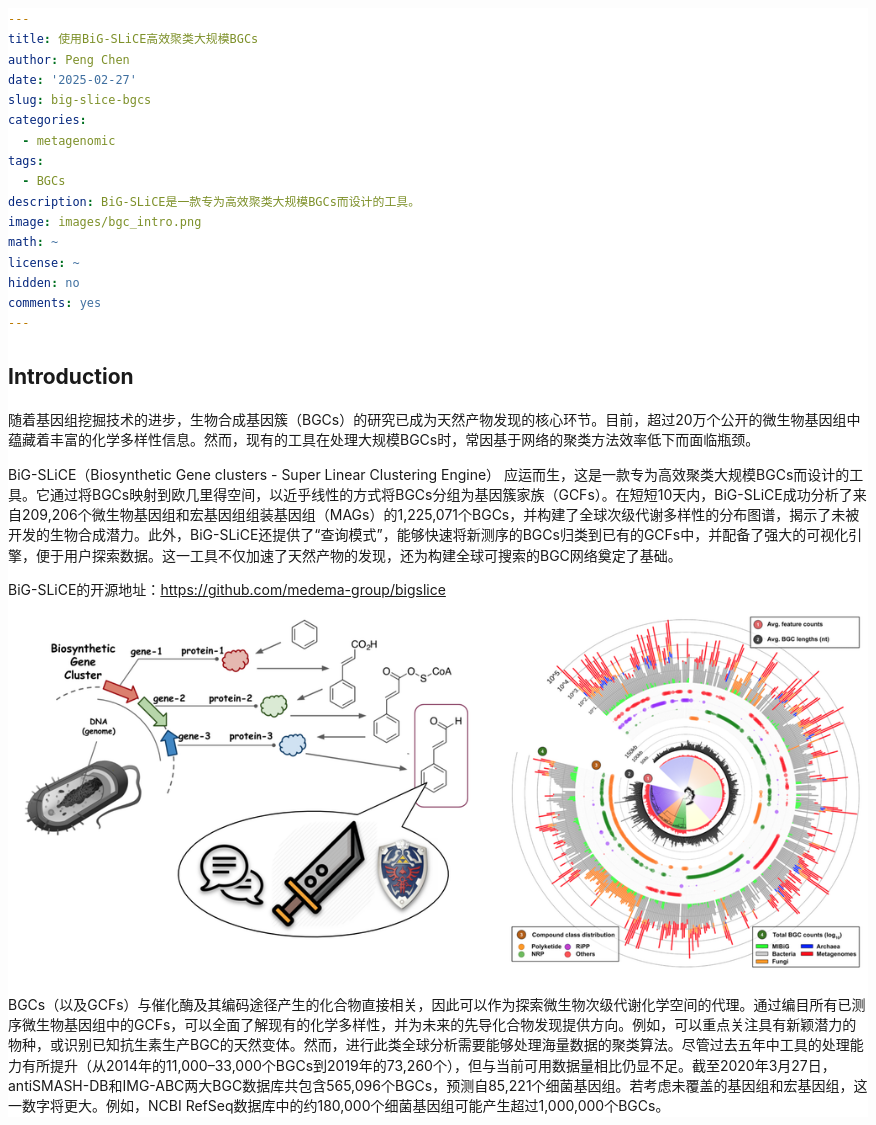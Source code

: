 ```yaml
---
title: 使用BiG-SLiCE高效聚类大规模BGCs
author: Peng Chen
date: '2025-02-27'
slug: big-slice-bgcs
categories:
  - metagenomic
tags:
  - BGCs
description: BiG-SLiCE是一款专为高效聚类大规模BGCs而设计的工具。
image: images/bgc_intro.png
math: ~
license: ~
hidden: no
comments: yes
---
```


## Introduction

随着基因组挖掘技术的进步，生物合成基因簇（BGCs）的研究已成为天然产物发现的核心环节。目前，超过20万个公开的微生物基因组中蕴藏着丰富的化学多样性信息。然而，现有的工具在处理大规模BGCs时，常因基于网络的聚类方法效率低下而面临瓶颈。

BiG-SLiCE（Biosynthetic Gene clusters - Super Linear Clustering Engine） 应运而生，这是一款专为高效聚类大规模BGCs而设计的工具。它通过将BGCs映射到欧几里得空间，以近乎线性的方式将BGCs分组为基因簇家族（GCFs）。在短短10天内，BiG-SLiCE成功分析了来自209,206个微生物基因组和宏基因组组装基因组（MAGs）的1,225,071个BGCs，并构建了全球次级代谢多样性的分布图谱，揭示了未被开发的生物合成潜力。此外，BiG-SLiCE还提供了“查询模式”，能够快速将新测序的BGCs归类到已有的GCFs中，并配备了强大的可视化引擎，便于用户探索数据。这一工具不仅加速了天然产物的发现，还为构建全球可搜索的BGC网络奠定了基础。

BiG-SLiCE的开源地址：https://github.com/medema-group/bigslice

<img src="images/bgc_intro.png" title=""/>

BGCs（以及GCFs）与催化酶及其编码途径产生的化合物直接相关，因此可以作为探索微生物次级代谢化学空间的代理。通过编目所有已测序微生物基因组中的GCFs，可以全面了解现有的化学多样性，并为未来的先导化合物发现提供方向。例如，可以重点关注具有新颖潜力的物种，或识别已知抗生素生产BGC的天然变体。然而，进行此类全球分析需要能够处理海量数据的聚类算法。尽管过去五年中工具的处理能力有所提升（从2014年的11,000–33,000个BGCs到2019年的73,260个），但与当前可用数据量相比仍显不足。截至2020年3月27日，antiSMASH-DB和IMG-ABC两大BGC数据库共包含565,096个BGCs，预测自85,221个细菌基因组。若考虑未覆盖的基因组和宏基因组，这一数字将更大。例如，NCBI RefSeq数据库中的约180,000个细菌基因组可能产生超过1,000,000个BGCs。
